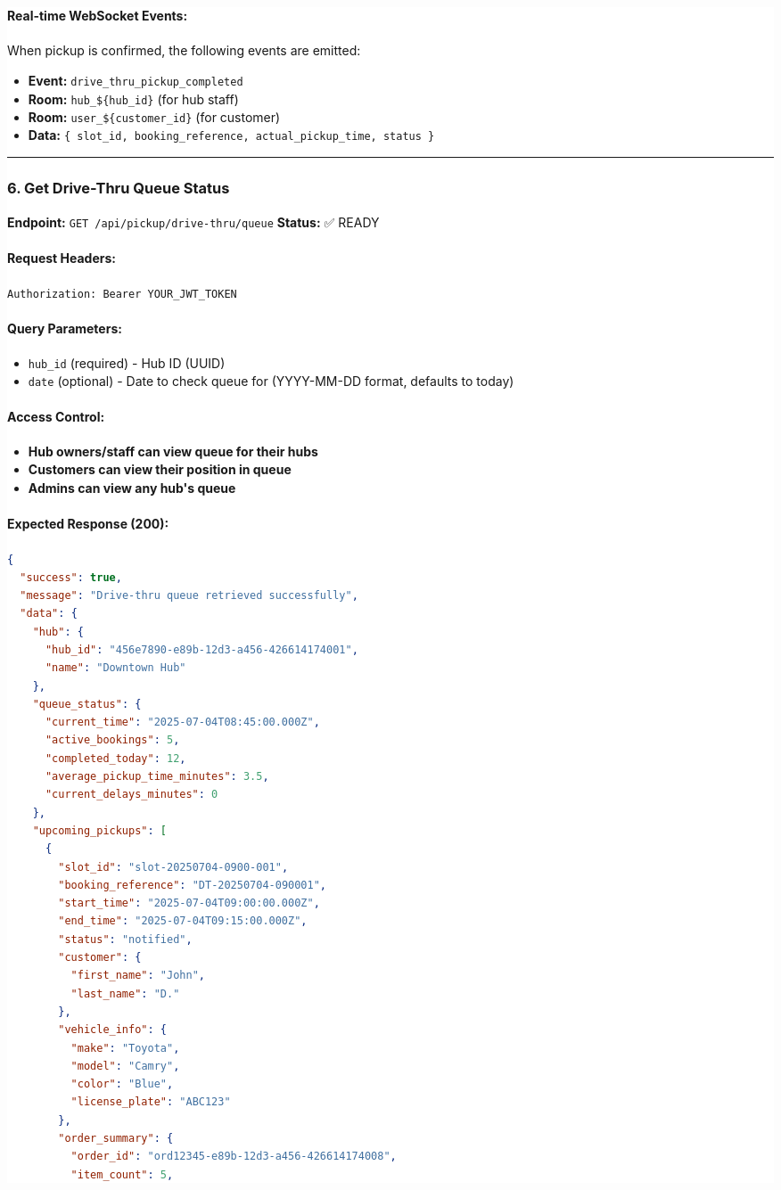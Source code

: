 #### Real-time WebSocket Events:
When pickup is confirmed, the following events are emitted:
- **Event:** `drive_thru_pickup_completed`
- **Room:** `hub_${hub_id}` (for hub staff)
- **Room:** `user_${customer_id}` (for customer)
- **Data:** `{ slot_id, booking_reference, actual_pickup_time, status }`

---

### 6. Get Drive-Thru Queue Status
**Endpoint:** `GET /api/pickup/drive-thru/queue`
**Status:** ✅ READY

#### Request Headers:
```
Authorization: Bearer YOUR_JWT_TOKEN
```

#### Query Parameters:
- `hub_id` (required) - Hub ID (UUID)
- `date` (optional) - Date to check queue for (YYYY-MM-DD format, defaults to today)

#### Access Control:
- **Hub owners/staff can view queue for their hubs**
- **Customers can view their position in queue**
- **Admins can view any hub's queue**

#### Expected Response (200):
```json
{
  "success": true,
  "message": "Drive-thru queue retrieved successfully",
  "data": {
    "hub": {
      "hub_id": "456e7890-e89b-12d3-a456-426614174001",
      "name": "Downtown Hub"
    },
    "queue_status": {
      "current_time": "2025-07-04T08:45:00.000Z",
      "active_bookings": 5,
      "completed_today": 12,
      "average_pickup_time_minutes": 3.5,
      "current_delays_minutes": 0
    },
    "upcoming_pickups": [
      {
        "slot_id": "slot-20250704-0900-001",
        "booking_reference": "DT-20250704-090001",
        "start_time": "2025-07-04T09:00:00.000Z",
        "end_time": "2025-07-04T09:15:00.000Z",
        "status": "notified",
        "customer": {
          "first_name": "John",
          "last_name": "D."
        },
        "vehicle_info": {
          "make": "Toyota",
          "model": "Camry",
          "color": "Blue",
          "license_plate": "ABC123"
        },
        "order_summary": {
          "order_id": "ord12345-e89b-12d3-a456-426614174008",
          "item_count": 5,
```